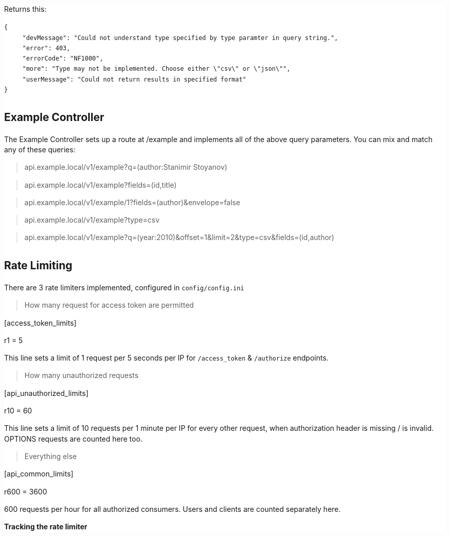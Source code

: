 Returns this:

```
{
     "devMessage": "Could not understand type specified by type paramter in query string.",
     "error": 403,
     "errorCode": "NF1000",
     "more": "Type may not be implemented. Choose either \"csv\" or \"json\"",
     "userMessage": "Could not return results in specified format"
}
```


Example Controller
-------------------

The Example Controller sets up a route at /example and implements all of the above query parameters.
You can mix and match any of these queries:

>  api.example.local/v1/example?q=(author:Stanimir Stoyanov)

>  api.example.local/v1/example?fields=(id,title)

>  api.example.local/v1/example/1?fields=(author)&envelope=false

>  api.example.local/v1/example?type=csv

>  api.example.local/v1/example?q=(year:2010)&offset=1&limit=2&type=csv&fields=(id,author)

Rate Limiting
--------------

There are 3 rate limiters implemented, configured in `config/config.ini`

> How many request for access token are permitted

[access_token_limits]

r1 = 5

This line sets a limit of 1 request per 5 seconds per IP for `/access_token` & `/authorize` endpoints.

> How many unauthorized requests

[api_unauthorized_limits]

r10 = 60

This line sets a limit of 10 requests per 1 minute per IP for every other request, when
authorization header is missing / is invalid. OPTIONS requests are counted here too.

> Everything else

[api_common_limits]

r600 = 3600

600 requests per hour for all authorized consumers. Users and clients are counted separately here.

**Tracking the rate limiter**


[phalcon]: http://phalconphp.com/index
[phalconDocs]: http://docs.phalconphp.com/en/latest/
[apigeeBook]: https://blog.apigee.com/detail/announcement_new_ebook_on_web_api_design
[OAuth2]: https://github.com/thephpleague/oauth2-server
[cmoore4]: https://github.com/cmoore4/phalcon-rest/
[oauth2doc]: https://oauth2.thephpleague.com/
[jwt.io]: https://jwt.io/